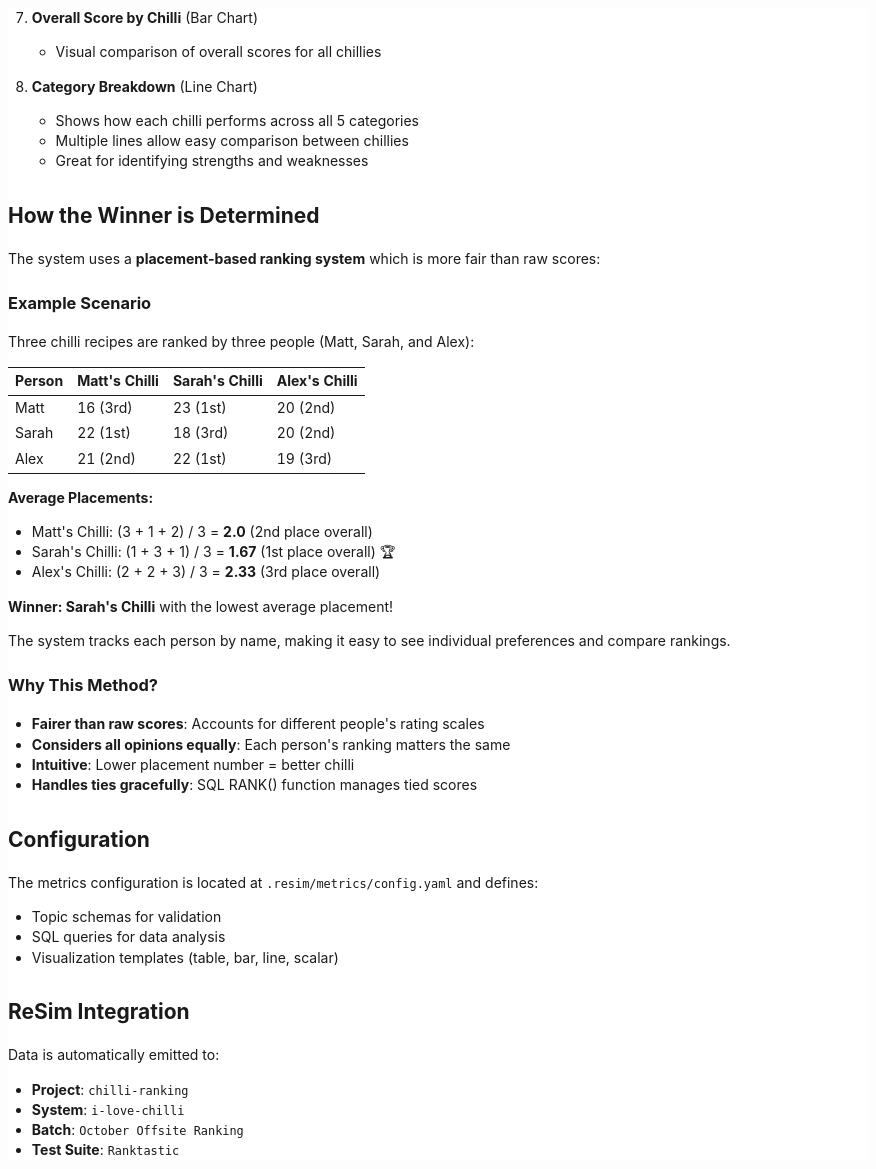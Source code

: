 7. **Overall Score by Chilli** (Bar Chart)
   - Visual comparison of overall scores for all chillies

8. **Category Breakdown** (Line Chart)
   - Shows how each chilli performs across all 5 categories
   - Multiple lines allow easy comparison between chillies
   - Great for identifying strengths and weaknesses

## How the Winner is Determined

The system uses a **placement-based ranking system** which is more fair than raw scores:

### Example Scenario

Three chilli recipes are ranked by three people (Matt, Sarah, and Alex):

| Person | Matt's Chilli | Sarah's Chilli | Alex's Chilli |
|--------|---------------|----------------|---------------|
| Matt   | 16 (3rd)      | 23 (1st)       | 20 (2nd)      |
| Sarah  | 22 (1st)      | 18 (3rd)       | 20 (2nd)      |
| Alex   | 21 (2nd)      | 22 (1st)       | 19 (3rd)      |

**Average Placements:**
- Matt's Chilli: (3 + 1 + 2) / 3 = **2.0** (2nd place overall)
- Sarah's Chilli: (1 + 3 + 1) / 3 = **1.67** (1st place overall) 🏆
- Alex's Chilli: (2 + 2 + 3) / 3 = **2.33** (3rd place overall)

**Winner: Sarah's Chilli** with the lowest average placement!

The system tracks each person by name, making it easy to see individual preferences and compare rankings.

### Why This Method?

- **Fairer than raw scores**: Accounts for different people's rating scales
- **Considers all opinions equally**: Each person's ranking matters the same
- **Intuitive**: Lower placement number = better chilli
- **Handles ties gracefully**: SQL RANK() function manages tied scores

## Configuration

The metrics configuration is located at `.resim/metrics/config.yaml` and defines:
- Topic schemas for validation
- SQL queries for data analysis
- Visualization templates (table, bar, line, scalar)

## ReSim Integration

Data is automatically emitted to:
- **Project**: `chilli-ranking`
- **System**: `i-love-chilli`
- **Batch**: `October Offsite Ranking`
- **Test Suite**: `Ranktastic`

